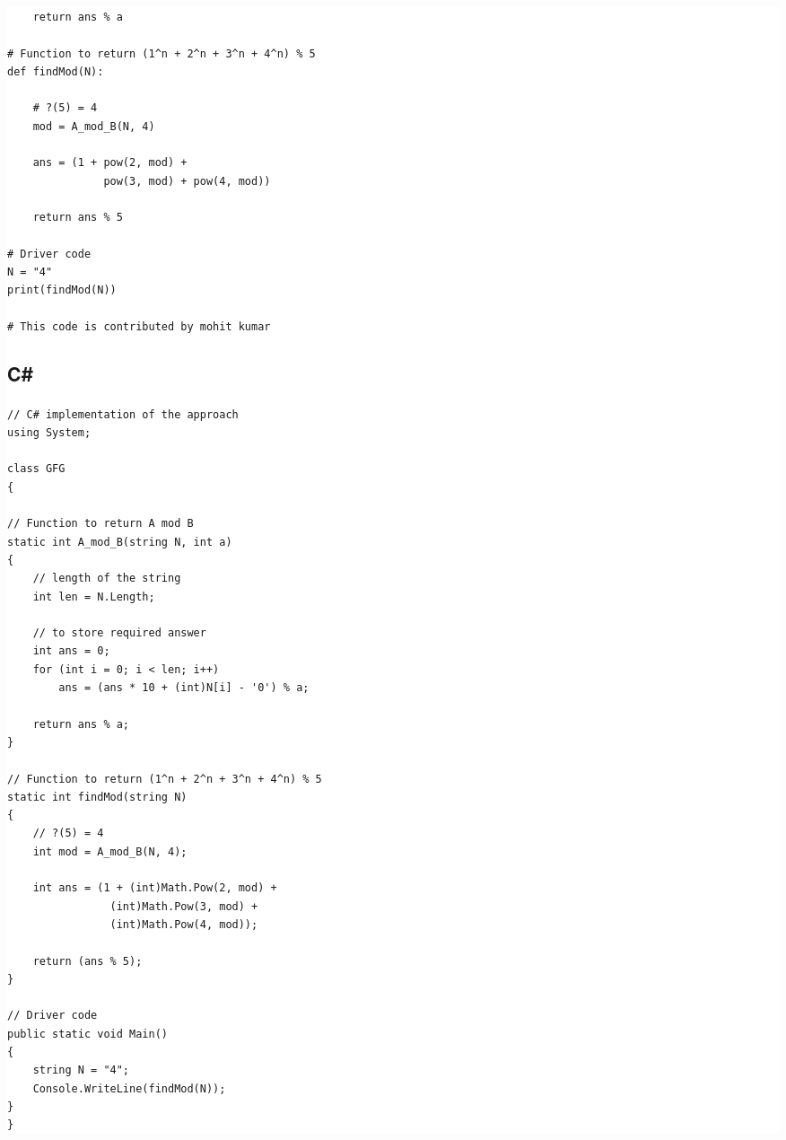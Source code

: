 ```
    return ans % a

# Function to return (1^n + 2^n + 3^n + 4^n) % 5
def findMod(N):

    # ?(5) = 4
    mod = A_mod_B(N, 4)

    ans = (1 + pow(2, mod) +
               pow(3, mod) + pow(4, mod))

    return ans % 5

# Driver code
N = "4"
print(findMod(N))

# This code is contributed by mohit kumar
```

## C#

```
// C# implementation of the approach
using System;

class GFG
{

// Function to return A mod B
static int A_mod_B(string N, int a)
{
    // length of the string
    int len = N.Length;

    // to store required answer
    int ans = 0;
    for (int i = 0; i < len; i++)
        ans = (ans * 10 + (int)N[i] - '0') % a;

    return ans % a;
}

// Function to return (1^n + 2^n + 3^n + 4^n) % 5
static int findMod(string N)
{
    // ?(5) = 4
    int mod = A_mod_B(N, 4);

    int ans = (1 + (int)Math.Pow(2, mod) +
                (int)Math.Pow(3, mod) +
                (int)Math.Pow(4, mod));

    return (ans % 5);
}

// Driver code
public static void Main()
{
    string N = "4";
    Console.WriteLine(findMod(N));
}
}
```